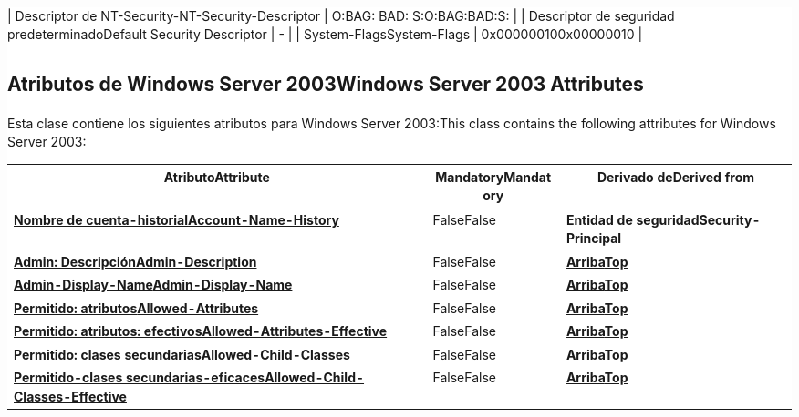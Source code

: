 | <span data-ttu-id="6340d-427">Descriptor de NT-Security-</span><span class="sxs-lookup"><span data-stu-id="6340d-427">NT-Security-Descriptor</span></span>      | <span data-ttu-id="6340d-428">O:BAG: BAD: S:</span><span class="sxs-lookup"><span data-stu-id="6340d-428">O:BAG:BAD:S:</span></span>                    |
| <span data-ttu-id="6340d-429">Descriptor de seguridad predeterminado</span><span class="sxs-lookup"><span data-stu-id="6340d-429">Default Security Descriptor</span></span> | \-                              |
| <span data-ttu-id="6340d-430">System-Flags</span><span class="sxs-lookup"><span data-stu-id="6340d-430">System-Flags</span></span>                | <span data-ttu-id="6340d-431">0x00000010</span><span class="sxs-lookup"><span data-stu-id="6340d-431">0x00000010</span></span>                      |



## <a name="windows-server-2003-attributes"></a><span data-ttu-id="6340d-432">Atributos de Windows Server 2003</span><span class="sxs-lookup"><span data-stu-id="6340d-432">Windows Server 2003 Attributes</span></span>

<span data-ttu-id="6340d-433">Esta clase contiene los siguientes atributos para Windows Server 2003:</span><span class="sxs-lookup"><span data-stu-id="6340d-433">This class contains the following attributes for Windows Server 2003:</span></span>



| <span data-ttu-id="6340d-434">Atributo</span><span class="sxs-lookup"><span data-stu-id="6340d-434">Attribute</span></span>                                                                    | <span data-ttu-id="6340d-435">Mandatory</span><span class="sxs-lookup"><span data-stu-id="6340d-435">Mandatory</span></span> | <span data-ttu-id="6340d-436">Derivado de</span><span class="sxs-lookup"><span data-stu-id="6340d-436">Derived from</span></span>                                           |
|------------------------------------------------------------------------------|-----------|--------------------------------------------------------|
| [<span data-ttu-id="6340d-437">**Nombre de cuenta-historial**</span><span class="sxs-lookup"><span data-stu-id="6340d-437">**Account-Name-History**</span></span>](a-accountnamehistory.md)                         | <span data-ttu-id="6340d-438">False</span><span class="sxs-lookup"><span data-stu-id="6340d-438">False</span></span>     | <span data-ttu-id="6340d-439">**Entidad de seguridad**</span><span class="sxs-lookup"><span data-stu-id="6340d-439">**Security-Principal**</span></span>                                 |
| [<span data-ttu-id="6340d-440">**Admin: Descripción**</span><span class="sxs-lookup"><span data-stu-id="6340d-440">**Admin-Description**</span></span>](a-admindescription.md)                              | <span data-ttu-id="6340d-441">False</span><span class="sxs-lookup"><span data-stu-id="6340d-441">False</span></span>     | [<span data-ttu-id="6340d-442">**Arriba**</span><span class="sxs-lookup"><span data-stu-id="6340d-442">**Top**</span></span>](c-top.md)<br/>                        |
| [<span data-ttu-id="6340d-443">**Admin-Display-Name**</span><span class="sxs-lookup"><span data-stu-id="6340d-443">**Admin-Display-Name**</span></span>](a-admindisplayname.md)                             | <span data-ttu-id="6340d-444">False</span><span class="sxs-lookup"><span data-stu-id="6340d-444">False</span></span>     | [<span data-ttu-id="6340d-445">**Arriba**</span><span class="sxs-lookup"><span data-stu-id="6340d-445">**Top**</span></span>](c-top.md)<br/>                        |
| [<span data-ttu-id="6340d-446">**Permitido: atributos**</span><span class="sxs-lookup"><span data-stu-id="6340d-446">**Allowed-Attributes**</span></span>](a-allowedattributes.md)                            | <span data-ttu-id="6340d-447">False</span><span class="sxs-lookup"><span data-stu-id="6340d-447">False</span></span>     | [<span data-ttu-id="6340d-448">**Arriba**</span><span class="sxs-lookup"><span data-stu-id="6340d-448">**Top**</span></span>](c-top.md)<br/>                        |
| [<span data-ttu-id="6340d-449">**Permitido: atributos: efectivos**</span><span class="sxs-lookup"><span data-stu-id="6340d-449">**Allowed-Attributes-Effective**</span></span>](a-allowedattributeseffective.md)         | <span data-ttu-id="6340d-450">False</span><span class="sxs-lookup"><span data-stu-id="6340d-450">False</span></span>     | [<span data-ttu-id="6340d-451">**Arriba**</span><span class="sxs-lookup"><span data-stu-id="6340d-451">**Top**</span></span>](c-top.md)<br/>                        |
| [<span data-ttu-id="6340d-452">**Permitido: clases secundarias**</span><span class="sxs-lookup"><span data-stu-id="6340d-452">**Allowed-Child-Classes**</span></span>](a-allowedchildclasses.md)                       | <span data-ttu-id="6340d-453">False</span><span class="sxs-lookup"><span data-stu-id="6340d-453">False</span></span>     | [<span data-ttu-id="6340d-454">**Arriba**</span><span class="sxs-lookup"><span data-stu-id="6340d-454">**Top**</span></span>](c-top.md)<br/>                        |
| [<span data-ttu-id="6340d-455">**Permitido-clases secundarias-eficaces**</span><span class="sxs-lookup"><span data-stu-id="6340d-455">**Allowed-Child-Classes-Effective**</span></span>](a-allowedchildclasseseffective.md)    | <span data-ttu-id="6340d-456">False</span><span class="sxs-lookup"><span data-stu-id="6340d-456">False</span></span>     | [<span data-ttu-id="6340d-457">**Arriba**</span><span class="sxs-lookup"><span data-stu-id="6340d-457">**Top**</span></span>](c-top.md)<br/>                        |